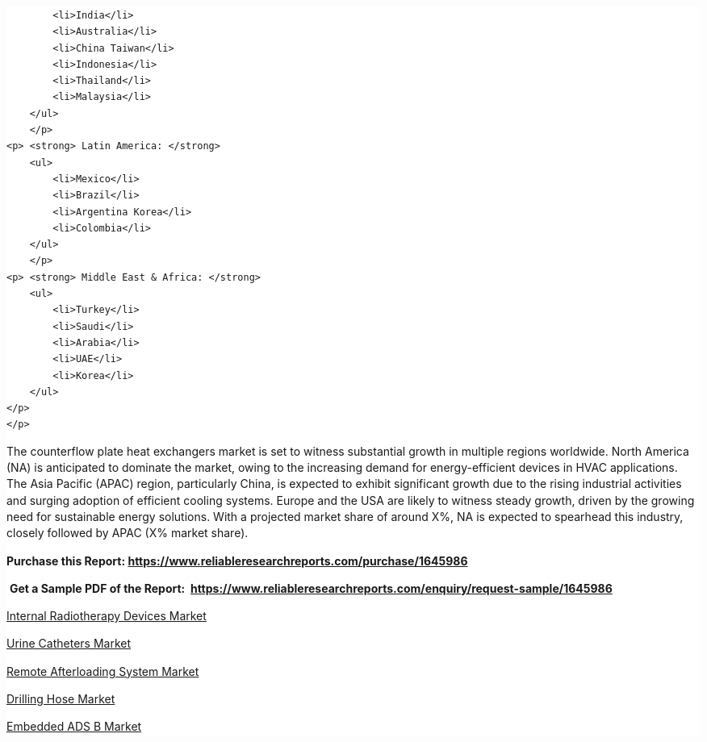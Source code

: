             <li>India</li>
            <li>Australia</li>
            <li>China Taiwan</li>
            <li>Indonesia</li>
            <li>Thailand</li>
            <li>Malaysia</li>
        </ul>
        </p> 
    <p> <strong> Latin America: </strong>
        <ul>
            <li>Mexico</li>
            <li>Brazil</li>
            <li>Argentina Korea</li>
            <li>Colombia</li>
        </ul>
        </p> 
    <p> <strong> Middle East & Africa: </strong>
        <ul>
            <li>Turkey</li>
            <li>Saudi</li>
            <li>Arabia</li>
            <li>UAE</li>
            <li>Korea</li>
        </ul>
    </p>
    </p>
<p><p>The counterflow plate heat exchangers market is set to witness substantial growth in multiple regions worldwide. North America (NA) is anticipated to dominate the market, owing to the increasing demand for energy-efficient devices in HVAC applications. The Asia Pacific (APAC) region, particularly China, is expected to exhibit significant growth due to the rising industrial activities and surging adoption of efficient cooling systems. Europe and the USA are likely to witness steady growth, driven by the growing need for sustainable energy solutions. With a projected market share of around X%, NA is expected to spearhead this industry, closely followed by APAC (X% market share).</p></p>
<p><strong>Purchase this Report: <a href="https://www.reliableresearchreports.com/purchase/1645986">https://www.reliableresearchreports.com/purchase/1645986</a></strong></p>
<p>&nbsp;<strong>Get a Sample PDF of the Report:&nbsp;&nbsp;<a href="https://www.reliableresearchreports.com/enquiry/request-sample/1645986">https://www.reliableresearchreports.com/enquiry/request-sample/1645986</a></strong></p>
<p><strong></strong></p>
<p><p><a href="https://medium.com/@hotspotelectronicsstore/decoding-internal-radiotherapy-devices-market-metrics-market-share-trends-and-growth-patterns-a6070103669a">Internal Radiotherapy Devices Market</a></p><p><a href="https://medium.com/@the.strong.zer0/urine-catheters-market-share-evolution-and-market-growth-trends-2023-2030-ed9fbd10278d">Urine Catheters Market</a></p><p><a href="https://medium.com/@hotspotvendor/remote-afterloading-system-market-exploring-market-share-market-trends-and-future-growth-4900a51a4cc8">Remote Afterloading System Market</a></p><p><a href="https://medium.com/@draft.web.back/drilling-hose-market-size-cagr-trends-2024-2030-4b9d40f8fe12">Drilling Hose Market</a></p><p><a href="https://medium.com/@bhumi.technologiesmumbai/embedded-ads-b-market-share-evolution-and-market-growth-trends-2023-2030-791dd3365be7">Embedded ADS B Market</a></p></p>